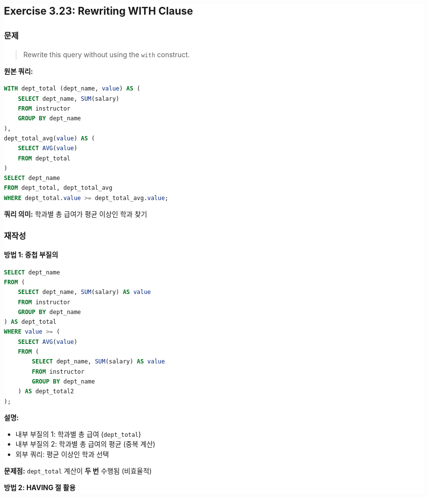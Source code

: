 
## Exercise 3.23: Rewriting WITH Clause

### 문제
> Rewrite this query without using the `with` construct.

**원본 쿼리:**
```sql
WITH dept_total (dept_name, value) AS (
    SELECT dept_name, SUM(salary)
    FROM instructor
    GROUP BY dept_name
),
dept_total_avg(value) AS (
    SELECT AVG(value)
    FROM dept_total
)
SELECT dept_name
FROM dept_total, dept_total_avg
WHERE dept_total.value >= dept_total_avg.value;
```

**쿼리 의미:** 학과별 총 급여가 평균 이상인 학과 찾기

### 재작성

**방법 1: 중첩 부질의**

```sql
SELECT dept_name
FROM (
    SELECT dept_name, SUM(salary) AS value
    FROM instructor
    GROUP BY dept_name
) AS dept_total
WHERE value >= (
    SELECT AVG(value)
    FROM (
        SELECT dept_name, SUM(salary) AS value
        FROM instructor
        GROUP BY dept_name
    ) AS dept_total2
);
```

**설명:**
- 내부 부질의 1: 학과별 총 급여 (`dept_total`)
- 내부 부질의 2: 학과별 총 급여의 평균 (중복 계산)
- 외부 쿼리: 평균 이상인 학과 선택

**문제점:** `dept_total` 계산이 **두 번** 수행됨 (비효율적)

**방법 2: HAVING 절 활용**
